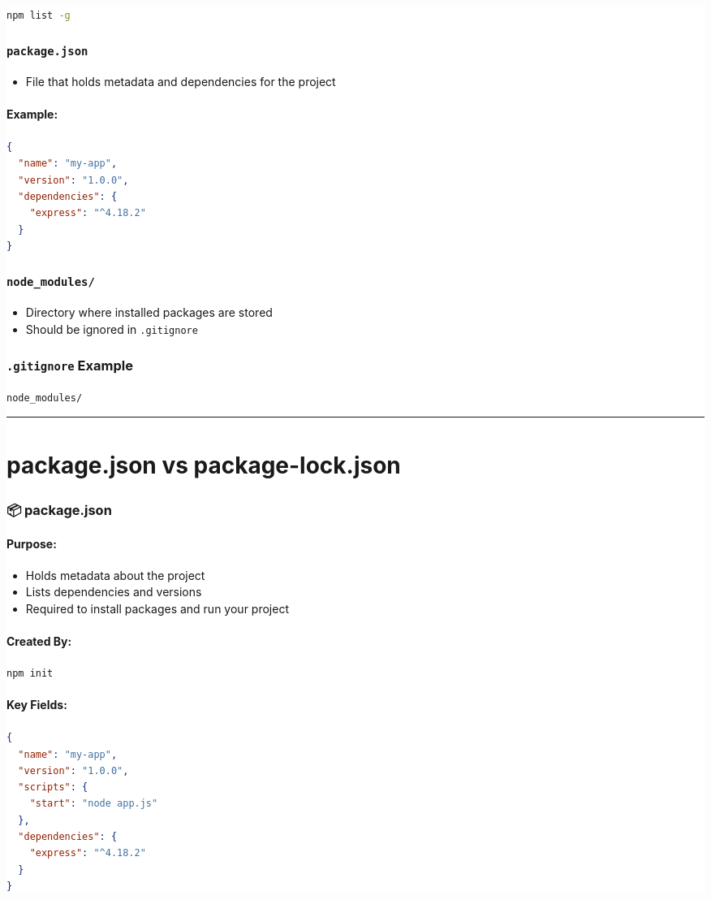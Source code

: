 ```bash
npm list -g
```

### `package.json`

* File that holds metadata and dependencies for the project

#### Example:

```json
{
  "name": "my-app",
  "version": "1.0.0",
  "dependencies": {
    "express": "^4.18.2"
  }
}
```

### `node_modules/`

* Directory where installed packages are stored
* Should be ignored in `.gitignore`

### `.gitignore` Example

```
node_modules/
```

---

# package.json vs package-lock.json

### 📦 package.json

#### Purpose:
- Holds metadata about the project
- Lists dependencies and versions
- Required to install packages and run your project

#### Created By:
```bash
npm init
```

#### Key Fields:

```json
{
  "name": "my-app",
  "version": "1.0.0",
  "scripts": {
    "start": "node app.js"
  },
  "dependencies": {
    "express": "^4.18.2"
  }
}
```
